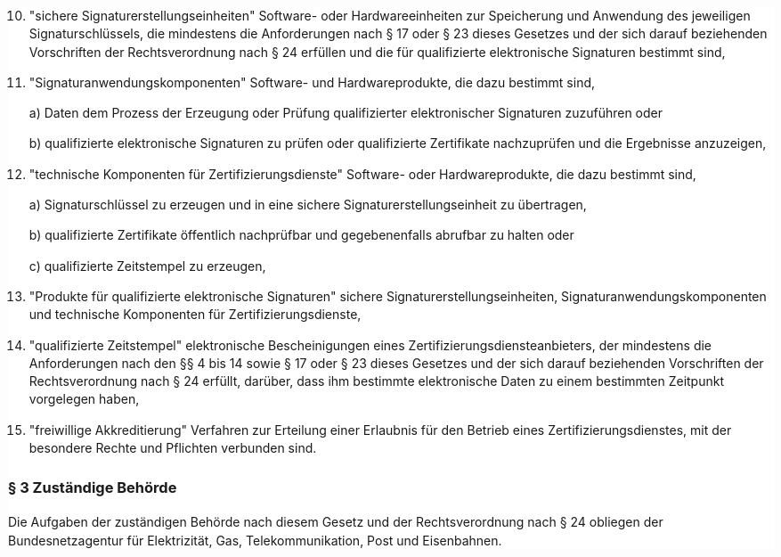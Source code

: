 
10. "sichere Signaturerstellungseinheiten" Software- oder
    Hardwareeinheiten zur Speicherung und Anwendung des jeweiligen
    Signaturschlüssels, die mindestens die Anforderungen nach § 17 oder §
    23 dieses Gesetzes und der sich darauf beziehenden Vorschriften der
    Rechtsverordnung nach § 24 erfüllen und die für qualifizierte
    elektronische Signaturen bestimmt sind,


11. "Signaturanwendungskomponenten" Software- und Hardwareprodukte, die
    dazu bestimmt sind,

    a)  Daten dem Prozess der Erzeugung oder Prüfung qualifizierter
        elektronischer Signaturen zuzuführen oder


    b)  qualifizierte elektronische Signaturen zu prüfen oder qualifizierte
        Zertifikate nachzuprüfen und die Ergebnisse anzuzeigen,





12. "technische Komponenten für Zertifizierungsdienste" Software- oder
    Hardwareprodukte, die dazu bestimmt sind,

    a)  Signaturschlüssel zu erzeugen und in eine sichere
        Signaturerstellungseinheit zu übertragen,


    b)  qualifizierte Zertifikate öffentlich nachprüfbar und gegebenenfalls
        abrufbar zu halten oder


    c)  qualifizierte Zeitstempel zu erzeugen,





13. "Produkte für qualifizierte elektronische Signaturen" sichere
    Signaturerstellungseinheiten, Signaturanwendungskomponenten und
    technische Komponenten für Zertifizierungsdienste,


14. "qualifizierte Zeitstempel" elektronische Bescheinigungen eines
    Zertifizierungsdiensteanbieters, der mindestens die Anforderungen nach
    den §§ 4 bis 14 sowie § 17 oder § 23 dieses Gesetzes und der sich
    darauf beziehenden Vorschriften der Rechtsverordnung nach § 24
    erfüllt, darüber, dass ihm bestimmte elektronische Daten zu einem
    bestimmten Zeitpunkt vorgelegen haben,


15. "freiwillige Akkreditierung" Verfahren zur Erteilung einer Erlaubnis
    für den Betrieb eines Zertifizierungsdienstes, mit der besondere
    Rechte und Pflichten verbunden sind.

### § 3 Zuständige Behörde

Die Aufgaben der zuständigen Behörde nach diesem Gesetz und der
Rechtsverordnung nach § 24 obliegen der Bundesnetzagentur für
Elektrizität, Gas, Telekommunikation, Post und Eisenbahnen.
